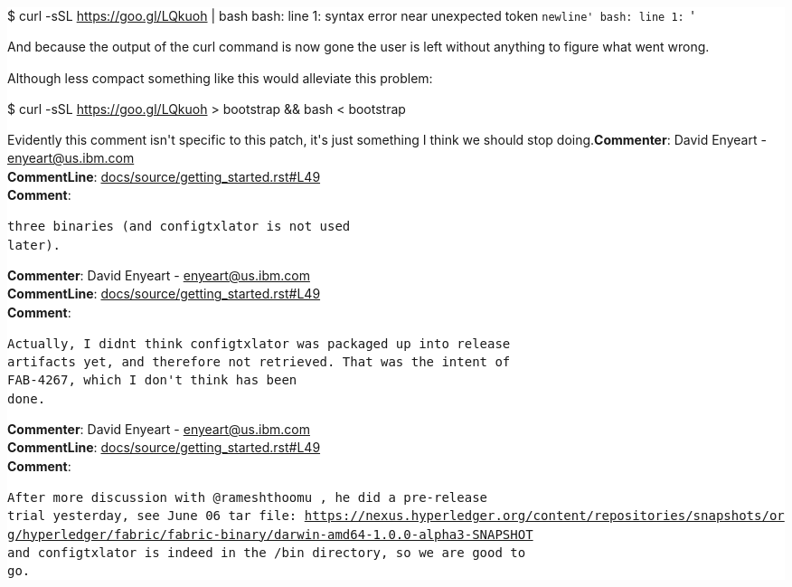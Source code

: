 $ curl -sSL https://goo.gl/LQkuoh | bash
bash: line 1: syntax error near unexpected token `newline'
bash: line 1: `<HTML>'

And because the output of the curl command is now gone the user is left without anything to figure what went wrong.

Although less compact something like this would alleviate this problem:

$ curl -sSL https://goo.gl/LQkuoh > bootstrap && bash < bootstrap

Evidently this comment isn't specific to this patch, it's just something I think we should stop doing.</pre><strong>Commenter</strong>: David Enyeart - enyeart@us.ibm.com<br><strong>CommentLine</strong>: [docs/source/getting_started.rst#L49](https://github.com/hyperledger-gerrit-archive/fabric/blob/8fe748f4cb4a56a9e6b3c112f8f2bfcf9f1c6dde/docs/source/getting_started.rst#L49)<br><strong>Comment</strong>: <pre>three binaries (and configtxlator is not used later).</pre><strong>Commenter</strong>: David Enyeart - enyeart@us.ibm.com<br><strong>CommentLine</strong>: [docs/source/getting_started.rst#L49](https://github.com/hyperledger-gerrit-archive/fabric/blob/8fe748f4cb4a56a9e6b3c112f8f2bfcf9f1c6dde/docs/source/getting_started.rst#L49)<br><strong>Comment</strong>: <pre>Actually, I didnt think configtxlator was packaged up into release artifacts yet, and therefore not retrieved. That was the intent of FAB-4267, which I don't think has been done.</pre><strong>Commenter</strong>: David Enyeart - enyeart@us.ibm.com<br><strong>CommentLine</strong>: [docs/source/getting_started.rst#L49](https://github.com/hyperledger-gerrit-archive/fabric/blob/8fe748f4cb4a56a9e6b3c112f8f2bfcf9f1c6dde/docs/source/getting_started.rst#L49)<br><strong>Comment</strong>: <pre>After more discussion with @rameshthoomu , he did a pre-release trial yesterday, see June 06 tar file: https://nexus.hyperledger.org/content/repositories/snapshots/org/hyperledger/fabric/fabric-binary/darwin-amd64-1.0.0-alpha3-SNAPSHOT
and configtxlator is indeed in the /bin directory, so we are good to go.</pre></blockquote>
